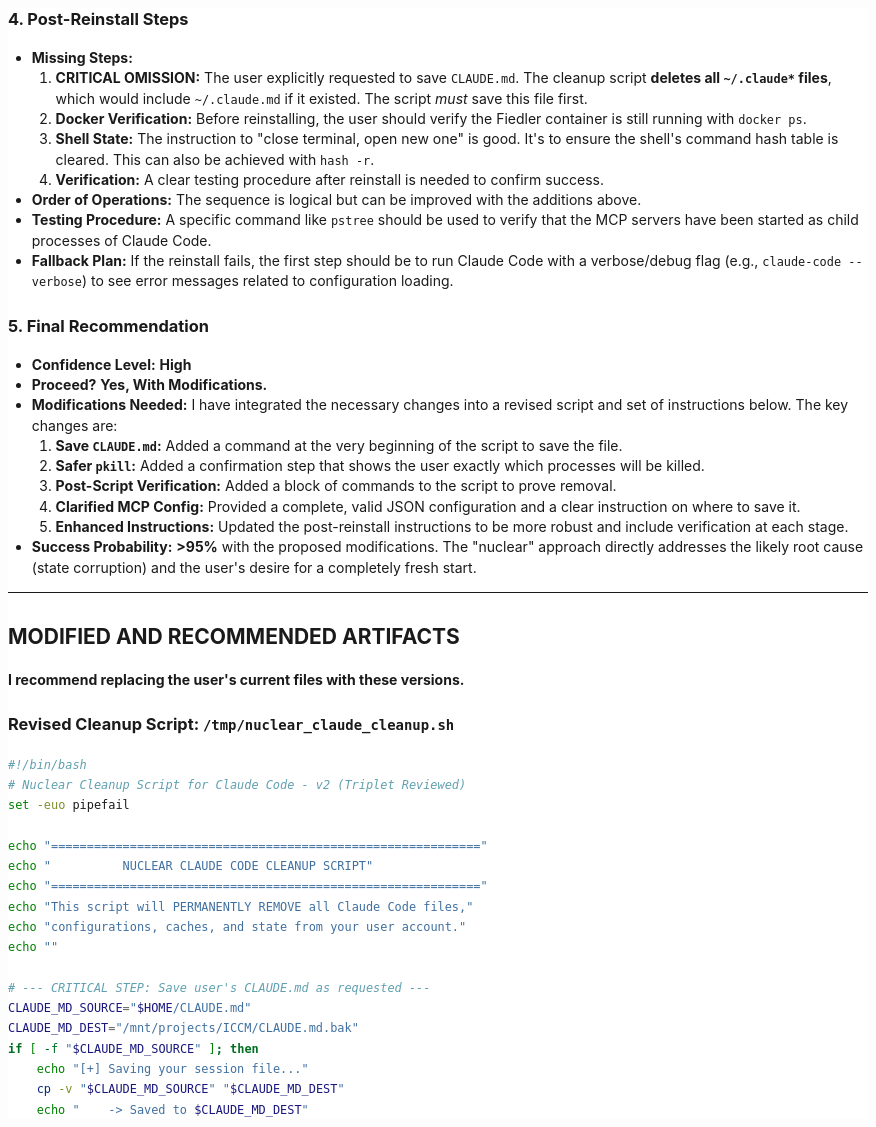### 4. Post-Reinstall Steps

*   **Missing Steps:**
    1.  **CRITICAL OMISSION:** The user explicitly requested to save `CLAUDE.md`. The cleanup script **deletes all `~/.claude*` files**, which would include `~/.claude.md` if it existed. The script *must* save this file first.
    2.  **Docker Verification:** Before reinstalling, the user should verify the Fiedler container is still running with `docker ps`.
    3.  **Shell State:** The instruction to "close terminal, open new one" is good. It's to ensure the shell's command hash table is cleared. This can also be achieved with `hash -r`.
    4.  **Verification:** A clear testing procedure after reinstall is needed to confirm success.
*   **Order of Operations:** The sequence is logical but can be improved with the additions above.
*   **Testing Procedure:** A specific command like `pstree` should be used to verify that the MCP servers have been started as child processes of Claude Code.
*   **Fallback Plan:** If the reinstall fails, the first step should be to run Claude Code with a verbose/debug flag (e.g., `claude-code --verbose`) to see error messages related to configuration loading.

### 5. Final Recommendation

*   **Confidence Level:** **High**
*   **Proceed?** **Yes, With Modifications.**
*   **Modifications Needed:** I have integrated the necessary changes into a revised script and set of instructions below. The key changes are:
    1.  **Save `CLAUDE.md`:** Added a command at the very beginning of the script to save the file.
    2.  **Safer `pkill`:** Added a confirmation step that shows the user exactly which processes will be killed.
    3.  **Post-Script Verification:** Added a block of commands to the script to prove removal.
    4.  **Clarified MCP Config:** Provided a complete, valid JSON configuration and a clear instruction on where to save it.
    5.  **Enhanced Instructions:** Updated the post-reinstall instructions to be more robust and include verification at each stage.
*   **Success Probability:** **>95%** with the proposed modifications. The "nuclear" approach directly addresses the likely root cause (state corruption) and the user's desire for a completely fresh start.

---
## MODIFIED AND RECOMMENDED ARTIFACTS

**I recommend replacing the user's current files with these versions.**

### Revised Cleanup Script: `/tmp/nuclear_claude_cleanup.sh`

```bash
#!/bin/bash
# Nuclear Cleanup Script for Claude Code - v2 (Triplet Reviewed)
set -euo pipefail

echo "============================================================"
echo "          NUCLEAR CLAUDE CODE CLEANUP SCRIPT"
echo "============================================================"
echo "This script will PERMANENTLY REMOVE all Claude Code files,"
echo "configurations, caches, and state from your user account."
echo ""

# --- CRITICAL STEP: Save user's CLAUDE.md as requested ---
CLAUDE_MD_SOURCE="$HOME/CLAUDE.md"
CLAUDE_MD_DEST="/mnt/projects/ICCM/CLAUDE.md.bak"
if [ -f "$CLAUDE_MD_SOURCE" ]; then
    echo "[+] Saving your session file..."
    cp -v "$CLAUDE_MD_SOURCE" "$CLAUDE_MD_DEST"
    echo "    -> Saved to $CLAUDE_MD_DEST"
```